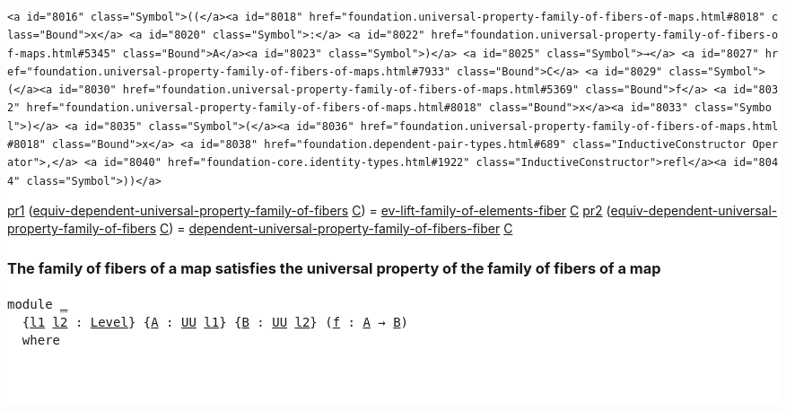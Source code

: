     <a id="8016" class="Symbol">((</a><a id="8018" href="foundation.universal-property-family-of-fibers-of-maps.html#8018" class="Bound">x</a> <a id="8020" class="Symbol">:</a> <a id="8022" href="foundation.universal-property-family-of-fibers-of-maps.html#5345" class="Bound">A</a><a id="8023" class="Symbol">)</a> <a id="8025" class="Symbol">→</a> <a id="8027" href="foundation.universal-property-family-of-fibers-of-maps.html#7933" class="Bound">C</a> <a id="8029" class="Symbol">(</a><a id="8030" href="foundation.universal-property-family-of-fibers-of-maps.html#5369" class="Bound">f</a> <a id="8032" href="foundation.universal-property-family-of-fibers-of-maps.html#8018" class="Bound">x</a><a id="8033" class="Symbol">)</a> <a id="8035" class="Symbol">(</a><a id="8036" href="foundation.universal-property-family-of-fibers-of-maps.html#8018" class="Bound">x</a> <a id="8038" href="foundation.dependent-pair-types.html#689" class="InductiveConstructor Operator">,</a> <a id="8040" href="foundation-core.identity-types.html#1922" class="InductiveConstructor">refl</a><a id="8044" class="Symbol">))</a>
  <a id="8049" href="foundation.dependent-pair-types.html#603" class="Field">pr1</a> <a id="8053" class="Symbol">(</a><a id="8054" href="foundation.universal-property-family-of-fibers-of-maps.html#7861" class="Function">equiv-dependent-universal-property-family-of-fibers</a> <a id="8106" href="foundation.universal-property-family-of-fibers-of-maps.html#8106" class="Bound">C</a><a id="8107" class="Symbol">)</a> <a id="8109" class="Symbol">=</a>
    <a id="8115" href="foundation.universal-property-family-of-fibers-of-maps.html#5470" class="Function">ev-lift-family-of-elements-fiber</a> <a id="8148" href="foundation.universal-property-family-of-fibers-of-maps.html#8106" class="Bound">C</a>
  <a id="8152" href="foundation.dependent-pair-types.html#615" class="Field">pr2</a> <a id="8156" class="Symbol">(</a><a id="8157" href="foundation.universal-property-family-of-fibers-of-maps.html#7861" class="Function">equiv-dependent-universal-property-family-of-fibers</a> <a id="8209" href="foundation.universal-property-family-of-fibers-of-maps.html#8209" class="Bound">C</a><a id="8210" class="Symbol">)</a> <a id="8212" class="Symbol">=</a>
    <a id="8218" href="foundation.universal-property-family-of-fibers-of-maps.html#7442" class="Function">dependent-universal-property-family-of-fibers-fiber</a> <a id="8270" href="foundation.universal-property-family-of-fibers-of-maps.html#8209" class="Bound">C</a>
</pre>
### The family of fibers of a map satisfies the universal property of the family of fibers of a map

<pre class="Agda"><a id="8386" class="Keyword">module</a> <a id="8393" href="foundation.universal-property-family-of-fibers-of-maps.html#8393" class="Module">_</a>
  <a id="8397" class="Symbol">{</a><a id="8398" href="foundation.universal-property-family-of-fibers-of-maps.html#8398" class="Bound">l1</a> <a id="8401" href="foundation.universal-property-family-of-fibers-of-maps.html#8401" class="Bound">l2</a> <a id="8404" class="Symbol">:</a> <a id="8406" href="Agda.Primitive.html#742" class="Postulate">Level</a><a id="8411" class="Symbol">}</a> <a id="8413" class="Symbol">{</a><a id="8414" href="foundation.universal-property-family-of-fibers-of-maps.html#8414" class="Bound">A</a> <a id="8416" class="Symbol">:</a> <a id="8418" href="Agda.Primitive.html#388" class="Primitive">UU</a> <a id="8421" href="foundation.universal-property-family-of-fibers-of-maps.html#8398" class="Bound">l1</a><a id="8423" class="Symbol">}</a> <a id="8425" class="Symbol">{</a><a id="8426" href="foundation.universal-property-family-of-fibers-of-maps.html#8426" class="Bound">B</a> <a id="8428" class="Symbol">:</a> <a id="8430" href="Agda.Primitive.html#388" class="Primitive">UU</a> <a id="8433" href="foundation.universal-property-family-of-fibers-of-maps.html#8401" class="Bound">l2</a><a id="8435" class="Symbol">}</a> <a id="8437" class="Symbol">(</a><a id="8438" href="foundation.universal-property-family-of-fibers-of-maps.html#8438" class="Bound">f</a> <a id="8440" class="Symbol">:</a> <a id="8442" href="foundation.universal-property-family-of-fibers-of-maps.html#8414" class="Bound">A</a> <a id="8444" class="Symbol">→</a> <a id="8446" href="foundation.universal-property-family-of-fibers-of-maps.html#8426" class="Bound">B</a><a id="8447" class="Symbol">)</a>
  <a id="8451" class="Keyword">where</a>
